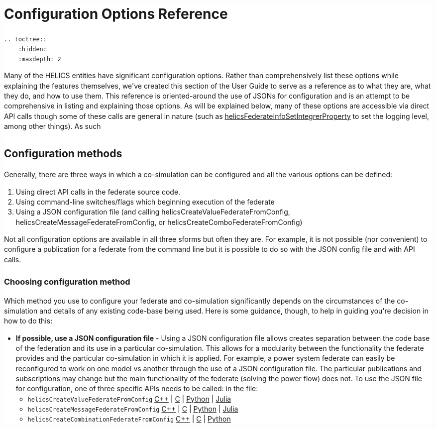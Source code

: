 # Configuration Options Reference

```eval_rst
.. toctree::
    :hidden:
    :maxdepth: 2
```

Many of the HELICS entities have significant configuration options. Rather than comprehensively list these options while explaining the features themselves, we've created this section of the User Guide to serve as a reference as to what they are, what they do, and how to use them. This reference is oriented-around the use of JSONs for configuration and is an attempt to be comprehensive in listing and explaining those options. As will be explained below, many of these options are accessible via direct API calls though some of these calls are general in nature (such as [helicsFederateInfoSetIntegrerProperty](https://docs.helics.org/en/v3userguide/c-api-reference/index.html) to set the logging level, among other things). As such

## Configuration methods

Generally, there are three ways in which a co-simulation can be configured and all the various options can be defined:

1. Using direct API calls in the federate source code.
2. Using command-line switches/flags which beginning execution of the federate
3. Using a JSON configuration file (and calling helicsCreateValueFederateFromConfig, helicsCreateMessageFederateFromConfig, or helicsCreateComboFederateFromConfig)

Not all configuration options are available in all three sforms but often they are. For example, it is not possible (nor convenient) to configure a publication for a federate from the command line but it is possible to do so with the JSON config file and with API calls. 

### Choosing configuration method
Which method you use to configure your federate and co-simulation significantly depends on the circumstances of the co-simulation and details of any existing code-base being used. Here is some guidance, though, to help in guiding you're decision in how to do this:

* **If possible, use a JSON configuration file** - Using a JSON configuration file allows creates separation between the code base of the federation and its use in a particular co-simulation. This allows for a modularity between the functionality the federate provides and the particular co-simulation in which it is applied.  For example, a power system federate can easily be reconfigured to work on one model vs another through the use of a JSON configuration file. The particular publications and subscriptions may change but the main functionality of the federate (solving the power flow) does not. 
To use the JSON file for configuration, one of three specific APIs needs to be called: in the file: 
  * `helicsCreateValueFederateFromConfig`
 [C++](https://docs.helics.org/en/latest/doxygen/helics_8h.html#ad5dc3f4a7034ae800c67946faf2ce839)
 | [C](https://docs.helics.org/en/v3userguide/c-api-reference/index.html#others)
 | [Python](https://python.helics.org/api/capi-py/#helicsCreateValueFederateFromConfig)
 | [Julia](https://julia.helics.org/latest/api/#HELICS.helicsCreateValueFederateFromConfig-Tuple{String})
  * `helicsCreateMessageFederateFromConfig`
 [C++](https://docs.helics.org/en/latest/doxygen/helics_8h.html#a8d992360400e996c083c0b3a1d75b8f0)
 | [C](https://docs.helics.org/en/v3userguide/c-api-reference/index.html#others)
 | [Python](https://python.helics.org/api/capi-py/#helicsCreateMessageFederateFromConfig)
 | [Julia](https://julia.helics.org/latest/api/#HELICS.helicsCreateMessageFederateFromConfig-Tuple{String})
  *  `helicsCreateCombinationFederateFromConfig`
 [C++](https://docs.helics.org/en/latest/doxygen/helics_8h.html#a758381aad8bd5f9d0925a8b13ee04a1d)
 | [C](https://docs.helics.org/en/v3userguide/c-api-reference/index.html#others)
 | [Python](https://python.helics.org/api/capi-py/#helicsCreateCombinationFederateFromConfig)
